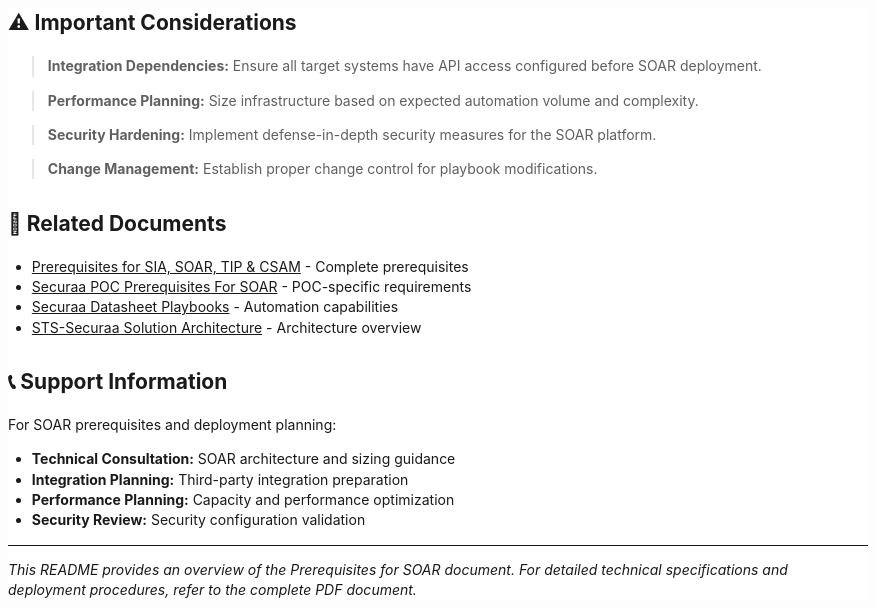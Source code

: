 ## ⚠️ Important Considerations

> **Integration Dependencies:** Ensure all target systems have API access configured before SOAR deployment.

> **Performance Planning:** Size infrastructure based on expected automation volume and complexity.

> **Security Hardening:** Implement defense-in-depth security measures for the SOAR platform.

> **Change Management:** Establish proper change control for playbook modifications.

## 🔗 Related Documents

- [Prerequisites for SIA, SOAR, TIP & CSAM](./Prerequisites-for-SIA-SOAR-TIP-CSAM-README.md) - Complete prerequisites
- [Securaa POC Prerequisites For SOAR](./Securaa-POC-Prerequisites-For-SOAR-README.md) - POC-specific requirements
- [Securaa Datasheet Playbooks](./Securaa-Datasheet-Playbooks-README.md) - Automation capabilities
- [STS-Securaa Solution Architecture](./STS-Securaa-Solution-Architecture-README.md) - Architecture overview

## 📞 Support Information

For SOAR prerequisites and deployment planning:

- **Technical Consultation:** SOAR architecture and sizing guidance
- **Integration Planning:** Third-party integration preparation
- **Performance Planning:** Capacity and performance optimization
- **Security Review:** Security configuration validation

---

*This README provides an overview of the Prerequisites for SOAR document. For detailed technical specifications and deployment procedures, refer to the complete PDF document.*